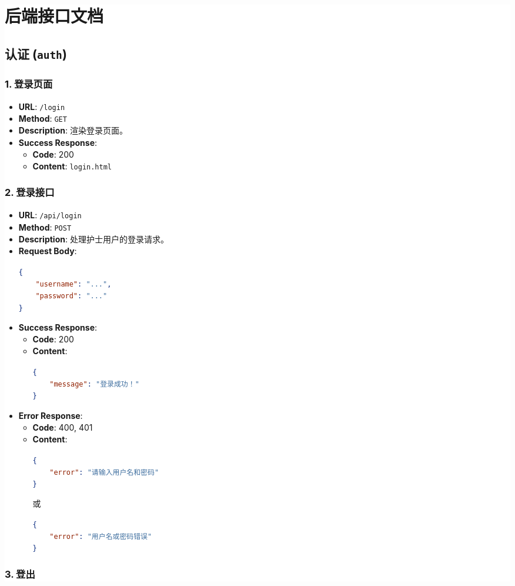 # 后端接口文档

## 认证 (`auth`)

### 1\. 登录页面

  * **URL**: `/login`
  * **Method**: `GET`
  * **Description**: 渲染登录页面。
  * **Success Response**:
      * **Code**: 200
      * **Content**: `login.html`

### 2\. 登录接口

  * **URL**: `/api/login`
  * **Method**: `POST`
  * **Description**: 处理护士用户的登录请求。
  * **Request Body**:
    ```json
    {
        "username": "...",
        "password": "..."
    }
    ```
  * **Success Response**:
      * **Code**: 200
      * **Content**:
        ```json
        {
            "message": "登录成功！"
        }
        ```
  * **Error Response**:
      * **Code**: 400, 401
      * **Content**:
        ```json
        {
            "error": "请输入用户名和密码" 
        }
        ```
        或
        ```json
        {
            "error": "用户名或密码错误"
        }
        ```

### 3\. 登出
